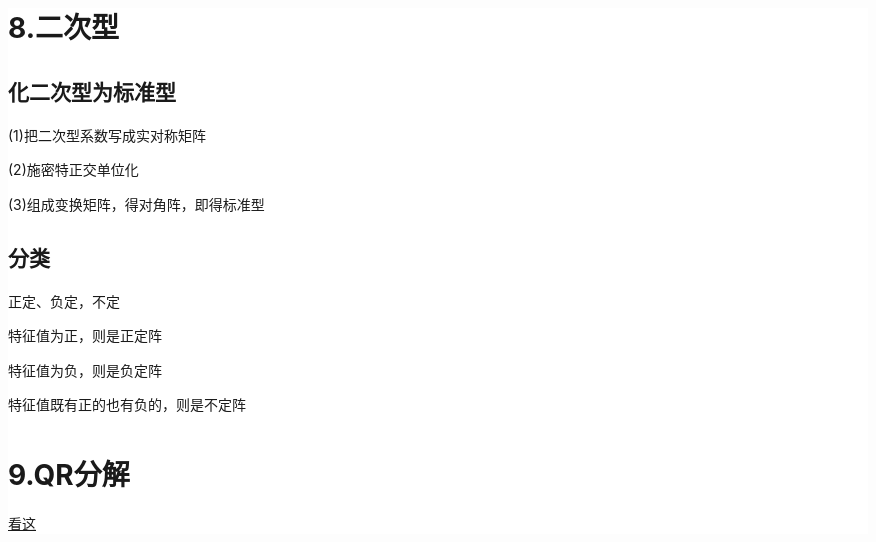 

# 8.二次型

## 化二次型为标准型

(1)把二次型系数写成实对称矩阵

(2)施密特正交单位化

(3)组成变换矩阵，得对角阵，即得标准型

## 分类

正定、负定，不定

特征值为正，则是正定阵

特征值为负，则是负定阵

特征值既有正的也有负的，则是不定阵

# 9.QR分解

[看这](https://blog.csdn.net/lhxez6868/article/details/100165447)
